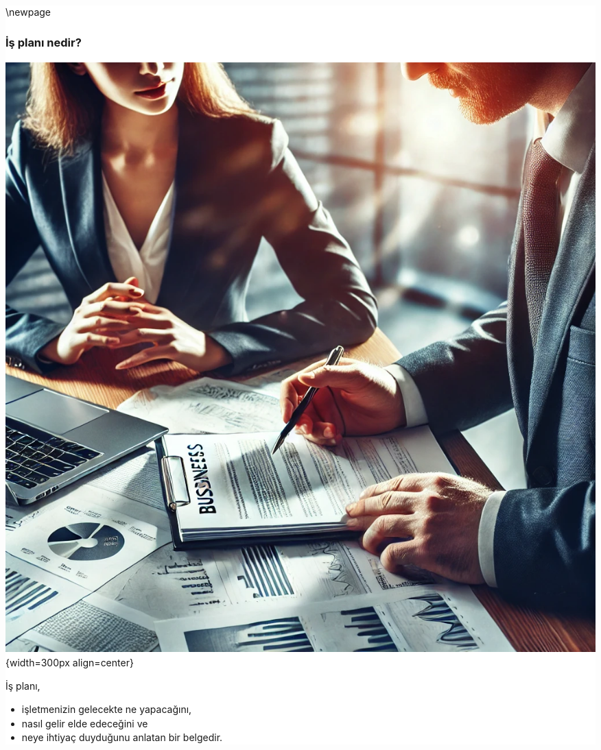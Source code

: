 \newpage

###  **İş planı nedir?**

![](assets/is-plani-nedir.png){width=300px align=center}

İş planı, 
- işletmenizin gelecekte ne yapacağını, 
- nasıl gelir elde edeceğini ve 
- neye ihtiyaç duyduğunu anlatan bir belgedir. 
